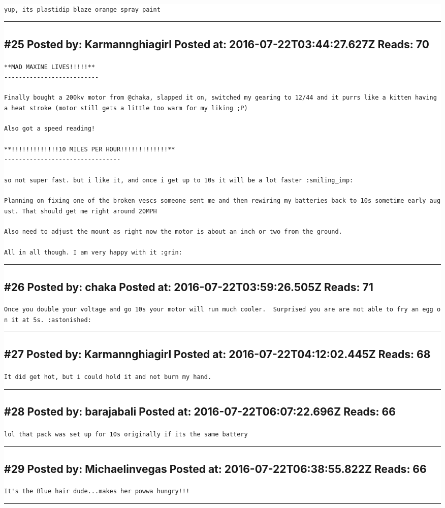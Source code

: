 ```
yup, its plastidip blaze orange spray paint
```

---
## \#25 Posted by: Karmannghiagirl Posted at: 2016-07-22T03:44:27.627Z Reads: 70

```
**MAD MAXINE LIVES!!!!!**
--------------------------

Finally bought a 200kv motor from @chaka, slapped it on, switched my gearing to 12/44 and it purrs like a kitten having a heat stroke (motor still gets a little too warm for my liking ;P)

Also got a speed reading!

**!!!!!!!!!!!!!10 MILES PER HOUR!!!!!!!!!!!!!**
--------------------------------

so not super fast. but i like it, and once i get up to 10s it will be a lot faster :smiling_imp:

Planning on fixing one of the broken vescs someone sent me and then rewiring my batteries back to 10s sometime early august. That should get me right around 20MPH

Also need to adjust the mount as right now the motor is about an inch or two from the ground.

All in all though. I am very happy with it :grin:
```

---
## \#26 Posted by: chaka Posted at: 2016-07-22T03:59:26.505Z Reads: 71

```
Once you double your voltage and go 10s your motor will run much cooler.  Surprised you are are not able to fry an egg on it at 5s. :astonished:
```

---
## \#27 Posted by: Karmannghiagirl Posted at: 2016-07-22T04:12:02.445Z Reads: 68

```
It did get hot, but i could hold it and not burn my hand.
```

---
## \#28 Posted by: barajabali Posted at: 2016-07-22T06:07:22.696Z Reads: 66

```
lol that pack was set up for 10s originally if its the same battery
```

---
## \#29 Posted by: Michaelinvegas Posted at: 2016-07-22T06:38:55.822Z Reads: 66

```
It's the Blue hair dude...makes her powwa hungry!!!
```

---
